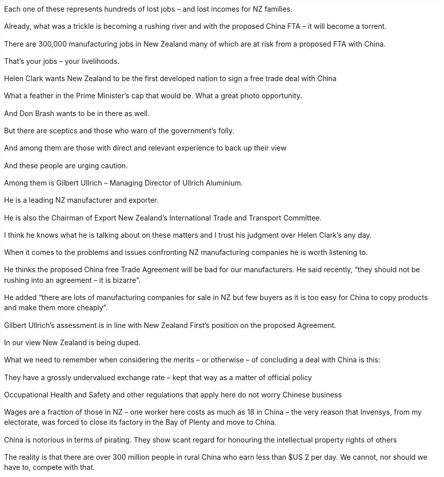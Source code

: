 

Each one of these represents hundreds of lost jobs – and lost incomes for NZ families.

Already, what was a trickle is becoming a rushing river and with the proposed China FTA – it will become a torrent.

There are 300,000 manufacturing jobs in New Zealand many of which are at risk from a proposed FTA with China.

That’s your jobs – your livelihoods.

Helen Clark wants New Zealand to be the first developed nation to sign a free trade deal with China

What a feather in the Prime Minister’s cap that would be. What a great photo opportunity.

And Don Brash wants to be in there as well.

But there are sceptics and those who warn of the government’s folly.

And among them are those with direct and relevant experience to back up their view

And these people are urging caution.

Among them is Gilbert Ullrich – Managing Director of Ullrich Aluminium.

He is a leading NZ manufacturer and exporter.

He is also the Chairman of Export New Zealand’s International Trade and Transport Committee.

I think he knows what he is talking about on these matters and I trust his judgment over Helen Clark’s any day.

When it comes to the problems and issues confronting NZ manufacturing companies he is worth listening to.

He thinks the proposed China free Trade Agreement will be bad for our manufacturers. He said recently, “they should not be rushing into an agreement – it is bizarre”.

He added “there are lots of manufacturing companies for sale in NZ but few buyers as it is too easy for China to copy products and make them more cheaply”.

Gilbert Ullrich’s assessment is in line with New Zealand First’s position on the proposed Agreement.

In our view New Zealand is being duped.

What we need to remember when considering the merits – or otherwise – of concluding a deal with China is this:

They have a grossly undervalued exchange rate – kept that way as a matter of official policy

Occupational Health and Safety and other regulations that apply here do not worry Chinese business

Wages are a fraction of those in NZ – one worker here costs as much as 18 in China – the very reason that Invensys, from my electorate, was forced to close its factory in the Bay of Plenty and move to China.

China is notorious in terms of pirating. They show scant regard for honouring the intellectual property rights of others

The reality is that there are over 300 million people in rural China who earn less than $US 2 per day. We cannot, nor should we have to, compete with that.
